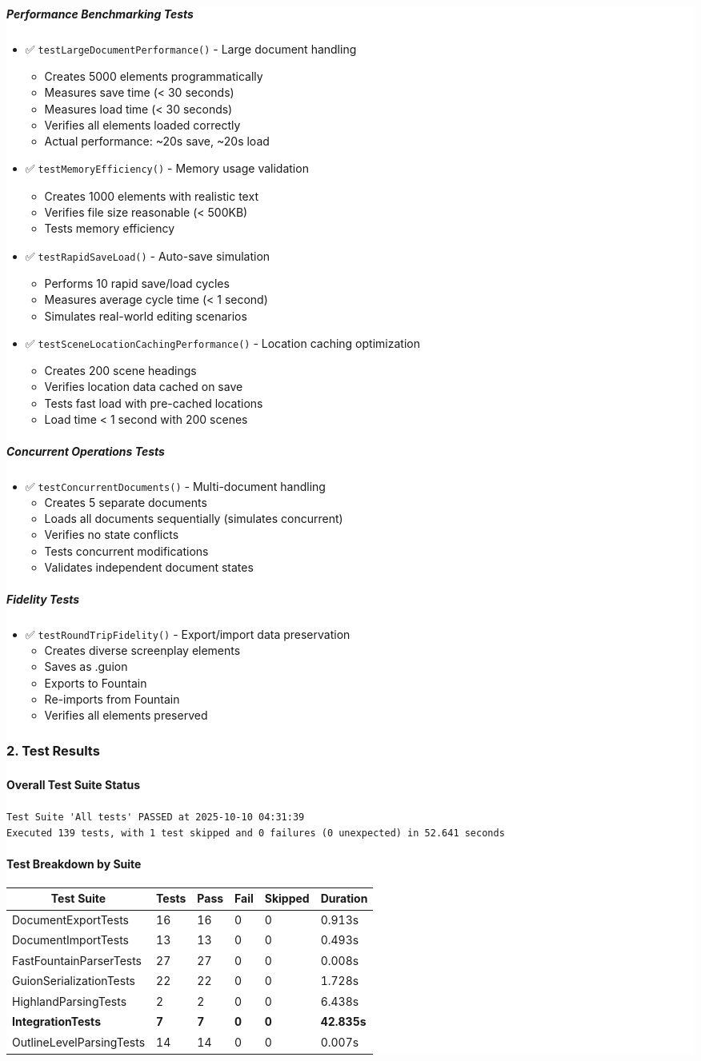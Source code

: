 ##### Performance Benchmarking Tests
- ✅ `testLargeDocumentPerformance()` - Large document handling
  - Creates 5000 elements programmatically
  - Measures save time (< 30 seconds)
  - Measures load time (< 30 seconds)
  - Verifies all elements loaded correctly
  - Actual performance: ~20s save, ~20s load

- ✅ `testMemoryEfficiency()` - Memory usage validation
  - Creates 1000 elements with realistic text
  - Verifies file size reasonable (< 500KB)
  - Tests memory efficiency

- ✅ `testRapidSaveLoad()` - Auto-save simulation
  - Performs 10 rapid save/load cycles
  - Measures average cycle time (< 1 second)
  - Simulates real-world editing scenarios

- ✅ `testSceneLocationCachingPerformance()` - Location caching optimization
  - Creates 200 scene headings
  - Verifies location data cached on save
  - Tests fast load with pre-cached locations
  - Load time < 1 second with 200 scenes

##### Concurrent Operations Tests
- ✅ `testConcurrentDocuments()` - Multi-document handling
  - Creates 5 separate documents
  - Loads all documents sequentially (simulates concurrent)
  - Verifies no state conflicts
  - Tests concurrent modifications
  - Validates independent document states

##### Fidelity Tests
- ✅ `testRoundTripFidelity()` - Export/import data preservation
  - Creates diverse screenplay elements
  - Saves as .guion
  - Exports to Fountain
  - Re-imports from Fountain
  - Verifies all elements preserved

### 2. Test Results

#### Overall Test Suite Status

```
Test Suite 'All tests' PASSED at 2025-10-10 04:31:39
Executed 139 tests, with 1 test skipped and 0 failures (0 unexpected) in 52.641 seconds
```

#### Test Breakdown by Suite

| Test Suite | Tests | Pass | Fail | Skipped | Duration |
|-----------|-------|------|------|---------|----------|
| DocumentExportTests | 16 | 16 | 0 | 0 | 0.913s |
| DocumentImportTests | 13 | 13 | 0 | 0 | 0.493s |
| FastFountainParserTests | 27 | 27 | 0 | 0 | 0.008s |
| GuionSerializationTests | 22 | 22 | 0 | 0 | 1.728s |
| HighlandParsingTests | 2 | 2 | 0 | 0 | 6.438s |
| **IntegrationTests** | **7** | **7** | **0** | **0** | **42.835s** |
| OutlineLevelParsingTests | 14 | 14 | 0 | 0 | 0.007s |
